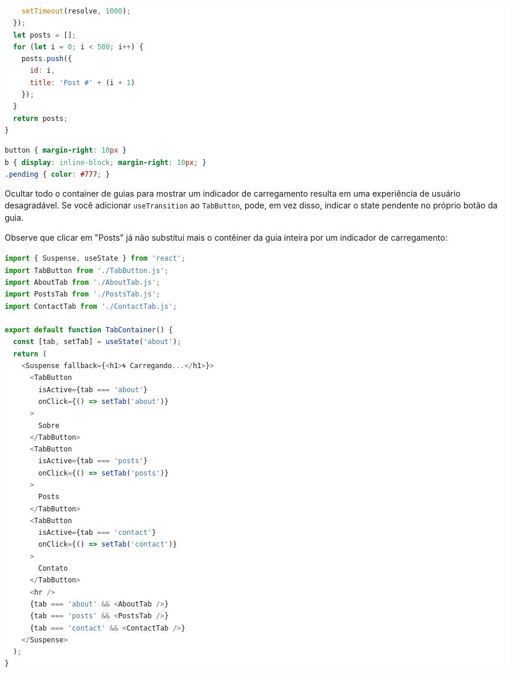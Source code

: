```js data.js hidden
    setTimeout(resolve, 1000);
  });
  let posts = [];
  for (let i = 0; i < 500; i++) {
    posts.push({
      id: i,
      title: 'Post #' + (i + 1)
    });
  }
  return posts;
}
```

```css
button { margin-right: 10px }
b { display: inline-block; margin-right: 10px; }
.pending { color: #777; }
```

</Sandpack>

Ocultar todo o container de guias para mostrar um indicador de carregamento resulta em uma experiência de usuário desagradável. Se você adicionar `useTransition` ao `TabButton`, pode, em vez disso, indicar o state pendente no próprio botão da guia.

Observe que clicar em "Posts" já não substitui mais o contêiner da guia inteira por um indicador de carregamento:

<Sandpack>

```js
import { Suspense, useState } from 'react';
import TabButton from './TabButton.js';
import AboutTab from './AboutTab.js';
import PostsTab from './PostsTab.js';
import ContactTab from './ContactTab.js';

export default function TabContainer() {
  const [tab, setTab] = useState('about');
  return (
    <Suspense fallback={<h1>🌀 Carregando...</h1>}>
      <TabButton
        isActive={tab === 'about'}
        onClick={() => setTab('about')}
      >
        Sobre
      </TabButton>
      <TabButton
        isActive={tab === 'posts'}
        onClick={() => setTab('posts')}
      >
        Posts
      </TabButton>
      <TabButton
        isActive={tab === 'contact'}
        onClick={() => setTab('contact')}
      >
        Contato
      </TabButton>
      <hr />
      {tab === 'about' && <AboutTab />}
      {tab === 'posts' && <PostsTab />}
      {tab === 'contact' && <ContactTab />}
    </Suspense>
  );
}
```